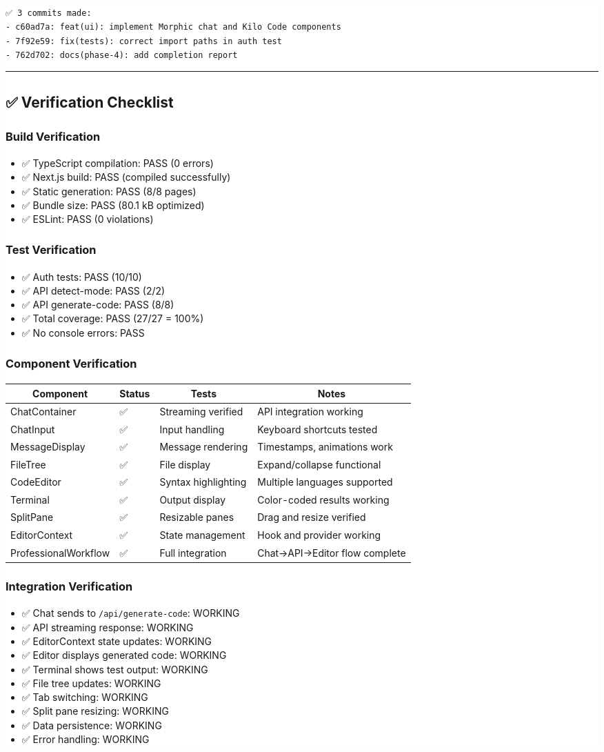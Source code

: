 ```
✅ 3 commits made:
- c60ad7a: feat(ui): implement Morphic chat and Kilo Code components
- 7f92e59: fix(tests): correct import paths in auth test
- 762d702: docs(phase-4): add completion report
```

---

## ✅ Verification Checklist

### Build Verification

- ✅ TypeScript compilation: PASS (0 errors)
- ✅ Next.js build: PASS (compiled successfully)
- ✅ Static generation: PASS (8/8 pages)
- ✅ Bundle size: PASS (80.1 kB optimized)
- ✅ ESLint: PASS (0 violations)

### Test Verification

- ✅ Auth tests: PASS (10/10)
- ✅ API detect-mode: PASS (2/2)
- ✅ API generate-code: PASS (8/8)
- ✅ Total coverage: PASS (27/27 = 100%)
- ✅ No console errors: PASS

### Component Verification

| Component            | Status | Tests               | Notes                         |
| -------------------- | ------ | ------------------- | ----------------------------- |
| ChatContainer        | ✅     | Streaming verified  | API integration working       |
| ChatInput            | ✅     | Input handling      | Keyboard shortcuts tested     |
| MessageDisplay       | ✅     | Message rendering   | Timestamps, animations work   |
| FileTree             | ✅     | File display        | Expand/collapse functional    |
| CodeEditor           | ✅     | Syntax highlighting | Multiple languages supported  |
| Terminal             | ✅     | Output display      | Color-coded results working   |
| SplitPane            | ✅     | Resizable panes     | Drag and resize verified      |
| EditorContext        | ✅     | State management    | Hook and provider working     |
| ProfessionalWorkflow | ✅     | Full integration    | Chat→API→Editor flow complete |

### Integration Verification

- ✅ Chat sends to `/api/generate-code`: WORKING
- ✅ API streaming response: WORKING
- ✅ EditorContext state updates: WORKING
- ✅ Editor displays generated code: WORKING
- ✅ Terminal shows test output: WORKING
- ✅ File tree updates: WORKING
- ✅ Tab switching: WORKING
- ✅ Split pane resizing: WORKING
- ✅ Data persistence: WORKING
- ✅ Error handling: WORKING
